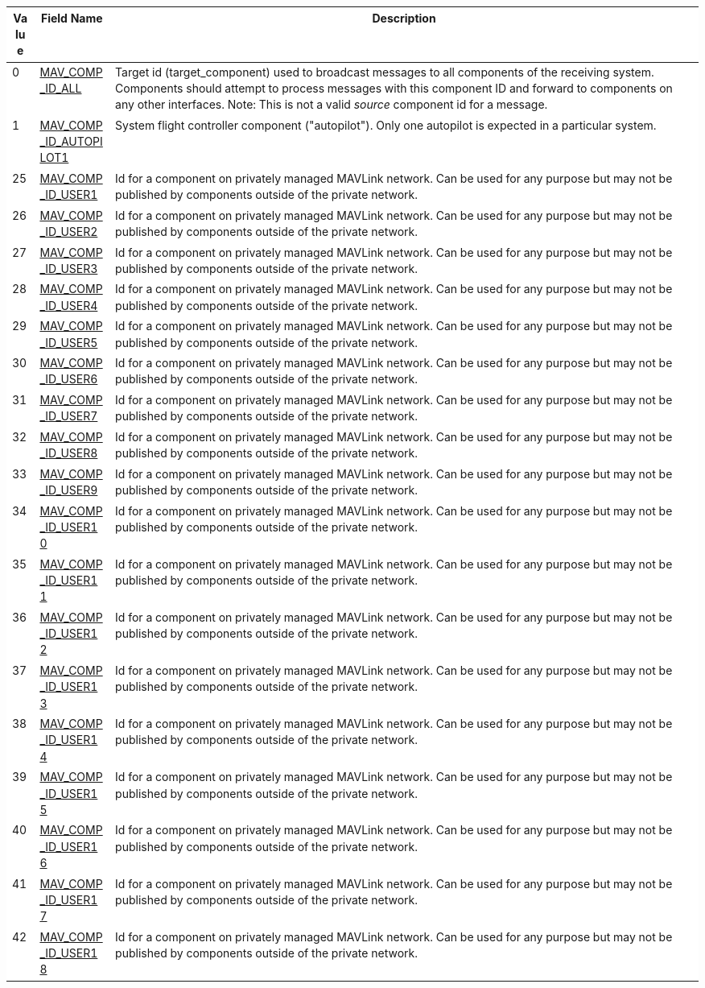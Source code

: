 Value | Field Name | Description
--- | --- | ---
<a id='MAV_COMP_ID_ALL'></a>0 | [MAV_COMP_ID_ALL](#MAV_COMP_ID_ALL) | Target id (target_component) used to broadcast messages to all components of the receiving system. Components should attempt to process messages with this component ID and forward to components on any other interfaces. Note: This is not a valid *source* component id for a message.
<a id='MAV_COMP_ID_AUTOPILOT1'></a>1 | [MAV_COMP_ID_AUTOPILOT1](#MAV_COMP_ID_AUTOPILOT1) | System flight controller component ("autopilot"). Only one autopilot is expected in a particular system.
<a id='MAV_COMP_ID_USER1'></a>25 | [MAV_COMP_ID_USER1](#MAV_COMP_ID_USER1) | Id for a component on privately managed MAVLink network. Can be used for any purpose but may not be published by components outside of the private network.
<a id='MAV_COMP_ID_USER2'></a>26 | [MAV_COMP_ID_USER2](#MAV_COMP_ID_USER2) | Id for a component on privately managed MAVLink network. Can be used for any purpose but may not be published by components outside of the private network.
<a id='MAV_COMP_ID_USER3'></a>27 | [MAV_COMP_ID_USER3](#MAV_COMP_ID_USER3) | Id for a component on privately managed MAVLink network. Can be used for any purpose but may not be published by components outside of the private network.
<a id='MAV_COMP_ID_USER4'></a>28 | [MAV_COMP_ID_USER4](#MAV_COMP_ID_USER4) | Id for a component on privately managed MAVLink network. Can be used for any purpose but may not be published by components outside of the private network.
<a id='MAV_COMP_ID_USER5'></a>29 | [MAV_COMP_ID_USER5](#MAV_COMP_ID_USER5) | Id for a component on privately managed MAVLink network. Can be used for any purpose but may not be published by components outside of the private network.
<a id='MAV_COMP_ID_USER6'></a>30 | [MAV_COMP_ID_USER6](#MAV_COMP_ID_USER6) | Id for a component on privately managed MAVLink network. Can be used for any purpose but may not be published by components outside of the private network.
<a id='MAV_COMP_ID_USER7'></a>31 | [MAV_COMP_ID_USER7](#MAV_COMP_ID_USER7) | Id for a component on privately managed MAVLink network. Can be used for any purpose but may not be published by components outside of the private network.
<a id='MAV_COMP_ID_USER8'></a>32 | [MAV_COMP_ID_USER8](#MAV_COMP_ID_USER8) | Id for a component on privately managed MAVLink network. Can be used for any purpose but may not be published by components outside of the private network.
<a id='MAV_COMP_ID_USER9'></a>33 | [MAV_COMP_ID_USER9](#MAV_COMP_ID_USER9) | Id for a component on privately managed MAVLink network. Can be used for any purpose but may not be published by components outside of the private network.
<a id='MAV_COMP_ID_USER10'></a>34 | [MAV_COMP_ID_USER10](#MAV_COMP_ID_USER10) | Id for a component on privately managed MAVLink network. Can be used for any purpose but may not be published by components outside of the private network.
<a id='MAV_COMP_ID_USER11'></a>35 | [MAV_COMP_ID_USER11](#MAV_COMP_ID_USER11) | Id for a component on privately managed MAVLink network. Can be used for any purpose but may not be published by components outside of the private network.
<a id='MAV_COMP_ID_USER12'></a>36 | [MAV_COMP_ID_USER12](#MAV_COMP_ID_USER12) | Id for a component on privately managed MAVLink network. Can be used for any purpose but may not be published by components outside of the private network.
<a id='MAV_COMP_ID_USER13'></a>37 | [MAV_COMP_ID_USER13](#MAV_COMP_ID_USER13) | Id for a component on privately managed MAVLink network. Can be used for any purpose but may not be published by components outside of the private network.
<a id='MAV_COMP_ID_USER14'></a>38 | [MAV_COMP_ID_USER14](#MAV_COMP_ID_USER14) | Id for a component on privately managed MAVLink network. Can be used for any purpose but may not be published by components outside of the private network.
<a id='MAV_COMP_ID_USER15'></a>39 | [MAV_COMP_ID_USER15](#MAV_COMP_ID_USER15) | Id for a component on privately managed MAVLink network. Can be used for any purpose but may not be published by components outside of the private network.
<a id='MAV_COMP_ID_USER16'></a>40 | [MAV_COMP_ID_USER16](#MAV_COMP_ID_USER16) | Id for a component on privately managed MAVLink network. Can be used for any purpose but may not be published by components outside of the private network.
<a id='MAV_COMP_ID_USER17'></a>41 | [MAV_COMP_ID_USER17](#MAV_COMP_ID_USER17) | Id for a component on privately managed MAVLink network. Can be used for any purpose but may not be published by components outside of the private network.
<a id='MAV_COMP_ID_USER18'></a>42 | [MAV_COMP_ID_USER18](#MAV_COMP_ID_USER18) | Id for a component on privately managed MAVLink network. Can be used for any purpose but may not be published by components outside of the private network.